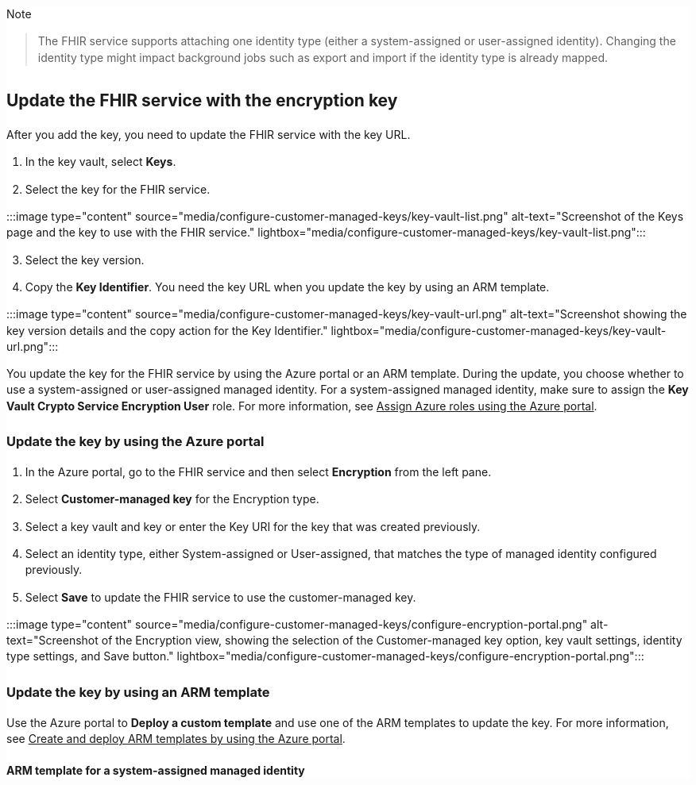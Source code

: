 > [!NOTE]
>>The FHIR service supports attaching one identity type (either a system-assigned or user-assigned identity). Changing the identity type might impact background jobs such as export and import if the identity type is already mapped.
     
## Update the FHIR service with the encryption key

After you add the key, you need to update the FHIR service with the key URL.  

1. In the key vault, select **Keys**.
   
2. Select the key for the FHIR service.  

:::image type="content" source="media/configure-customer-managed-keys/key-vault-list.png" alt-text="Screenshot of the Keys page and the key to use with the FHIR service." lightbox="media/configure-customer-managed-keys/key-vault-list.png":::

3. Select the key version.

4. Copy the **Key Identifier**.  You need the key URL when you update the key by using an ARM template.

:::image type="content" source="media/configure-customer-managed-keys/key-vault-url.png" alt-text="Screenshot showing the key version details and the copy action for the Key Identifier." lightbox="media/configure-customer-managed-keys/key-vault-url.png":::

You update the key for the FHIR service by using the Azure portal or an ARM template. During the update, you choose whether to use a system-assigned or user-assigned managed identity. For a system-assigned managed identity, make sure to assign the **Key Vault Crypto Service Encryption User** role. For more information, see [Assign Azure roles using the Azure portal](/azure/role-based-access-control/role-assignments-portal).

### Update the key by using the Azure portal

1. In the Azure portal, go to the FHIR service and then select **Encryption** from the left pane.

1. Select **Customer-managed key** for the Encryption type.

1. Select a key vault and key or enter the Key URI for the key that was created previously.  

1. Select an identity type, either System-assigned or User-assigned, that matches the type of managed identity configured previously.

1. Select **Save** to update the FHIR service to use the customer-managed key.  

:::image type="content" source="media/configure-customer-managed-keys/configure-encryption-portal.png" alt-text="Screenshot of the Encryption view, showing the selection of the Customer-managed key option, key vault settings, identity type settings, and Save button." lightbox="media/configure-customer-managed-keys/configure-encryption-portal.png":::

### Update the key by using an ARM template

   Use the Azure portal to **Deploy a custom template** and use one of the ARM templates to update the key. For more information, see [Create and deploy ARM templates by using the Azure portal](../../azure-resource-manager/templates/quickstart-create-templates-use-the-portal.md).

#### ARM template for a system-assigned managed identity
